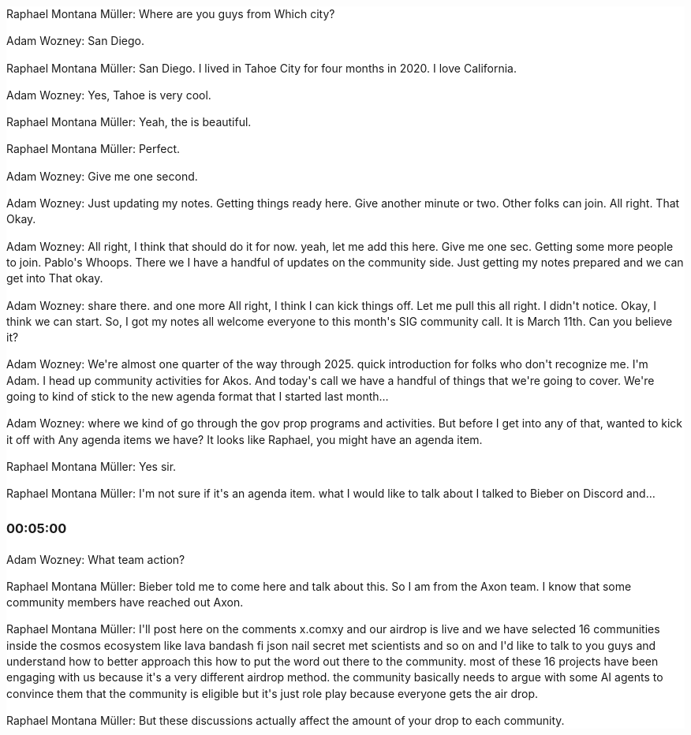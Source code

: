 Raphael Montana Müller: Where are you guys from Which city?

Adam Wozney: San Diego.

Raphael Montana Müller: San Diego. I lived in Tahoe City for four months in 2020. I love California.

Adam Wozney: Yes, Tahoe is very cool.

Raphael Montana Müller: Yeah, the is beautiful.

Raphael Montana Müller: Perfect.

Adam Wozney: Give me one second.

Adam Wozney: Just updating my notes. Getting things ready here. Give another minute or two. Other folks can join. All right. That Okay.

Adam Wozney: All right, I think that should do it for now. yeah, let me add this here. Give me one sec. Getting some more people to join.  Pablo's Whoops. There we I have a handful of updates on the community side. Just getting my notes prepared and we can get into That okay.

Adam Wozney: share there. and one more All right, I think I can kick things off. Let me pull this all right. I didn't notice. Okay, I think we can start. So, I got my notes all welcome everyone to this month's SIG community call. It is March 11th. Can you believe it?

Adam Wozney: We're almost one quarter of the way through 2025. quick introduction for folks who don't recognize me. I'm Adam. I head up community activities for Akos. And today's call we have a handful of things that we're going to cover. We're going to kind of stick to the new agenda format that I started last month…

Adam Wozney: where we kind of go through the gov prop programs and activities. But before I get into any of that, wanted to kick it off with Any agenda items we have? It looks like Raphael, you might have an agenda item.

Raphael Montana Müller: Yes sir.

Raphael Montana Müller: I'm not sure if it's an agenda item. what I would like to talk about I talked to Bieber on Discord and…


### 00:05:00

Adam Wozney: What team action?

Raphael Montana Müller: Bieber told me to come here and talk about this. So I am from the Axon team. I know that some community members have reached out Axon.

Raphael Montana Müller: I'll post here on the comments x.comxy and our airdrop is live and we have selected 16 communities inside the cosmos ecosystem like lava bandash fi json nail secret met scientists and so on and I'd like to talk to you guys and understand how to better approach  this how to put the word out there to the community. most of these 16 projects have been engaging with us because it's a very different airdrop method. the community basically needs to argue with some AI agents to convince them that the community is eligible but it's just role play because everyone gets the air drop.

Raphael Montana Müller: But these discussions actually affect the amount of your drop to each community.
